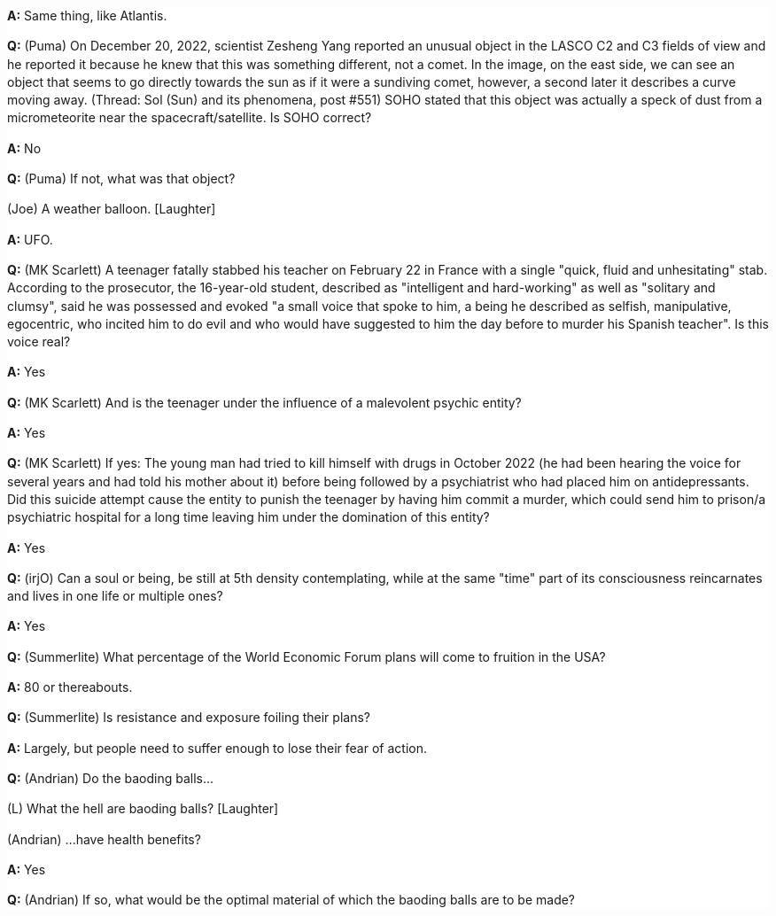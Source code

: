 **A:** Same thing, like Atlantis.

**Q:** (Puma) On December 20, 2022, scientist Zesheng Yang reported an unusual object in the LASCO C2 and C3 fields of view and he reported it because he knew that this was something different, not a comet. In the image, on the east side, we can see an object that seems to go directly towards the sun as if it were a sundiving comet, however, a second later it describes a curve moving away. (Thread: Sol (Sun) and its phenomena, post #551) SOHO stated that this object was actually a speck of dust from a micrometeorite near the spacecraft/satellite. Is SOHO correct?

**A:** No

**Q:** (Puma) If not, what was that object?

(Joe) A weather balloon. \[Laughter\]

**A:** UFO.

**Q:** (MK Scarlett) A teenager fatally stabbed his teacher on February 22 in France with a single "quick, fluid and unhesitating" stab. According to the prosecutor, the 16-year-old student, described as "intelligent and hard-working" as well as "solitary and clumsy", said he was possessed and evoked "a small voice that spoke to him, a being he described as selfish, manipulative, egocentric, who incited him to do evil and who would have suggested to him the day before to murder his Spanish teacher". Is this voice real?

**A:** Yes

**Q:** (MK Scarlett) And is the teenager under the influence of a malevolent psychic entity?

**A:** Yes

**Q:** (MK Scarlett) If yes: The young man had tried to kill himself with drugs in October 2022 (he had been hearing the voice for several years and had told his mother about it) before being followed by a psychiatrist who had placed him on antidepressants. Did this suicide attempt cause the entity to punish the teenager by having him commit a murder, which could send him to prison/a psychiatric hospital for a long time leaving him under the domination of this entity?

**A:** Yes

**Q:** (irjO) Can a soul or being, be still at 5th density contemplating, while at the same "time" part of its consciousness reincarnates and lives in one life or multiple ones?

**A:** Yes

**Q:** (Summerlite) What percentage of the World Economic Forum plans will come to fruition in the USA?

**A:** 80 or thereabouts.

**Q:** (Summerlite) Is resistance and exposure foiling their plans?

**A:** Largely, but people need to suffer enough to lose their fear of action.

**Q:** (Andrian) Do the baoding balls...

(L) What the hell are baoding balls? \[Laughter\]

(Andrian) ...have health benefits?

**A:** Yes

**Q:** (Andrian) If so, what would be the optimal material of which the baoding balls are to be made?
